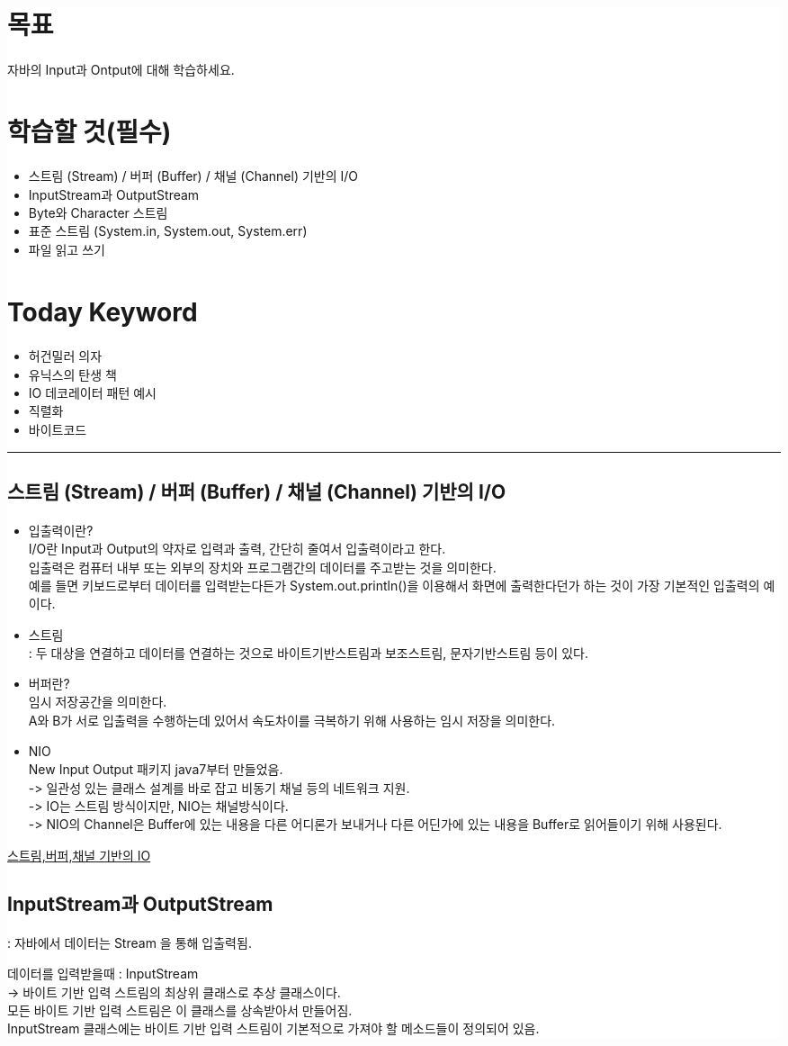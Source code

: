 
# 목표  
자바의 Input과 Ontput에 대해 학습하세요.

# 학습할 것(필수)  
- 스트림 (Stream) / 버퍼 (Buffer) / 채널 (Channel) 기반의 I/O
- InputStream과 OutputStream
- Byte와 Character 스트림
- 표준 스트림 (System.in, System.out, System.err)
- 파일 읽고 쓰기 

# Today Keyword  
- 허건밀러 의자  
- 유닉스의 탄생 책  
- IO 데코레이터 패턴 예시  
- 직렬화  
- 바이트코드    

- - -


## 스트림 (Stream) / 버퍼 (Buffer) / 채널 (Channel) 기반의 I/O

- 입출력이란?  
I/O란 Input과 Output의 약자로 입력과 출력, 간단히 줄여서 입출력이라고 한다.   
입출력은 컴퓨터 내부 또는 외부의 장치와 프로그램간의 데이터를 주고받는 것을 의미한다.   
예를 들면 키보드로부터 데이터를 입력받는다든가 System.out.println()을 이용해서 화면에 출력한다던가 하는 것이 가장 기본적인 입출력의 예이다.  

- 스트림  
: 두 대상을 연결하고 데이터를 연결하는 것으로 바이트기반스트림과 보조스트림, 문자기반스트림 등이 있다.  

- 버퍼란?  
임시 저장공간을 의미한다.  
A와 B가 서로 입출력을 수행하는데 있어서 속도차이를 극복하기 위해 사용하는 임시 저장을 의미한다.  

- NIO  
New Input Output 패키지 java7부터 만들었음.  
-> 일관성 있는 클래스 설계를 바로 잡고 비동기 채널 등의 네트워크 지원.  
-> IO는 스트림 방식이지만, NIO는 채널방식이다.  
-> NIO의 Channel은 Buffer에 있는 내용을 다른 어디론가 보내거나 다른 어딘가에 있는 내용을 Buffer로 읽어들이기 위해 사용된다.  


[스트림,버퍼,채널 기반의 IO](https://velog.io/@ljs0429777/13%EC%A3%BC%EC%B0%A8-%EA%B3%BC%EC%A0%9C-IO)

## InputStream과 OutputStream
: 자바에서 데이터는 Stream 을 통해 입출력됨.  

데이터를 입력받을때 : InputStream  
-> 바이트 기반 입력 스트림의 최상위 클래스로 추상 클래스이다.  
모든 바이트 기반 입력 스트림은 이 클래스를 상속받아서 만들어짐.  
InputStream 클래스에는 바이트 기반 입력 스트림이 기본적으로 가져야 할 메소드들이 정의되어 있음.  
